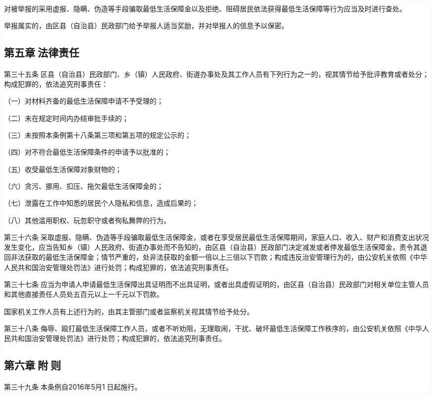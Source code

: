 对被举报的采用虚报、隐瞒、伪造等手段骗取最低生活保障金以及拒绝、阻碍居民依法获得最低生活保障等行为应当及时进行查处。

举报属实的，由区县（自治县）民政部门给予举报人适当奖励，并对举报人的信息予以保密。

## 第五章 法律责任

第三十五条 区县（自治县）民政部门、乡（镇）人民政府、街道办事处及其工作人员有下列行为之一的，视其情节给予批评教育或者处分；构成犯罪的，依法追究刑事责任：

（一）对材料齐备的最低生活保障申请不予受理的；

（二）未在规定时间内办结审批手续的；

（三）未按照本条例第十八条第三项和第五项的规定公示的；

（四）对不符合最低生活保障条件的申请予以批准的；

（五）收受最低生活保障对象财物的；

（六）贪污、挪用、扣压、拖欠最低生活保障金的；

（七）泄露在工作中知悉的居民个人隐私和信息，造成后果的；

（八）其他滥用职权、玩忽职守或者徇私舞弊的行为。

第三十六条 采取虚报、隐瞒、伪造等手段骗取最低生活保障金，或者在享受居民最低生活保障期间，家庭人口、收入、财产和消费支出状况发生变化，应当告知乡（镇）人民政府、街道办事处而不告知的，由区县（自治县）民政部门决定减发或者停发最低生活保障金，责令其退回非法获取的最低生活保障金；情节严重的，处非法获取的金额一倍以上三倍以下罚款；构成违反治安管理行为的，由公安机关依照《中华人民共和国治安管理处罚法》进行处罚；构成犯罪的，依法追究刑事责任。

第三十七条 应当为申请人申请最低生活保障出具证明而不出具证明，或者出具虚假证明的，由区县（自治县）民政部门对相关单位主管人员和其他直接责任人员处五百元以上一千元以下罚款。

国家机关工作人员有上述行为的，由其主管部门或者监察机关视其情节给予处分。

第三十八条 侮辱、殴打最低生活保障工作人员，或者不听劝阻，无理取闹，干扰、破坏最低生活保障工作秩序的，由公安机关依照《中华人民共和国治安管理处罚法》进行处罚；构成犯罪的，依法追究刑事责任。

## 第六章 附 则

第三十九条 本条例自2016年5月1 日起施行。